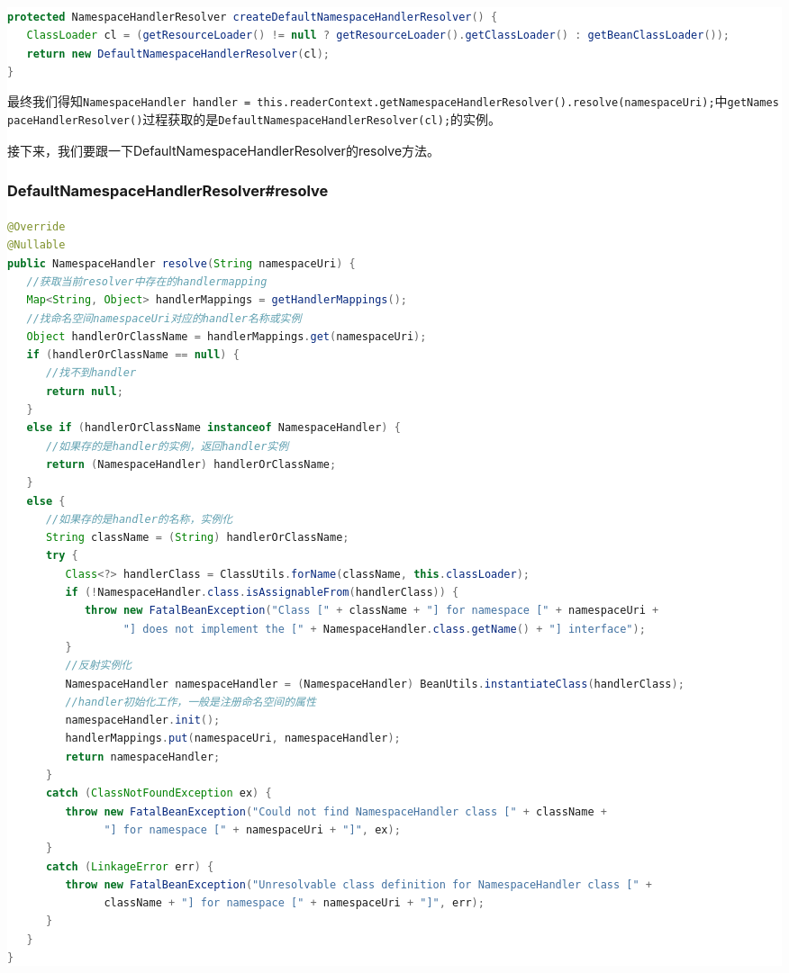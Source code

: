 ```java
protected NamespaceHandlerResolver createDefaultNamespaceHandlerResolver() {
   ClassLoader cl = (getResourceLoader() != null ? getResourceLoader().getClassLoader() : getBeanClassLoader());
   return new DefaultNamespaceHandlerResolver(cl);
}
```

最终我们得知`NamespaceHandler handler = this.readerContext.getNamespaceHandlerResolver().resolve(namespaceUri);`中`getNamespaceHandlerResolver()`过程获取的是`DefaultNamespaceHandlerResolver(cl);`的实例。

接下来，我们要跟一下DefaultNamespaceHandlerResolver的resolve方法。

### DefaultNamespaceHandlerResolver#resolve

```java
@Override
@Nullable
public NamespaceHandler resolve(String namespaceUri) {
   //获取当前resolver中存在的handlermapping
   Map<String, Object> handlerMappings = getHandlerMappings();
   //找命名空间namespaceUri对应的handler名称或实例
   Object handlerOrClassName = handlerMappings.get(namespaceUri);
   if (handlerOrClassName == null) {
   	  //找不到handler
      return null;
   }
   else if (handlerOrClassName instanceof NamespaceHandler) {
      //如果存的是handler的实例，返回handler实例
      return (NamespaceHandler) handlerOrClassName;
   }
   else {
      //如果存的是handler的名称，实例化
      String className = (String) handlerOrClassName;
      try {
         Class<?> handlerClass = ClassUtils.forName(className, this.classLoader);
         if (!NamespaceHandler.class.isAssignableFrom(handlerClass)) {
            throw new FatalBeanException("Class [" + className + "] for namespace [" + namespaceUri +
                  "] does not implement the [" + NamespaceHandler.class.getName() + "] interface");
         }
         //反射实例化
         NamespaceHandler namespaceHandler = (NamespaceHandler) BeanUtils.instantiateClass(handlerClass);
         //handler初始化工作，一般是注册命名空间的属性
         namespaceHandler.init();
         handlerMappings.put(namespaceUri, namespaceHandler);
         return namespaceHandler;
      }
      catch (ClassNotFoundException ex) {
         throw new FatalBeanException("Could not find NamespaceHandler class [" + className +
               "] for namespace [" + namespaceUri + "]", ex);
      }
      catch (LinkageError err) {
         throw new FatalBeanException("Unresolvable class definition for NamespaceHandler class [" +
               className + "] for namespace [" + namespaceUri + "]", err);
      }
   }
}
```
